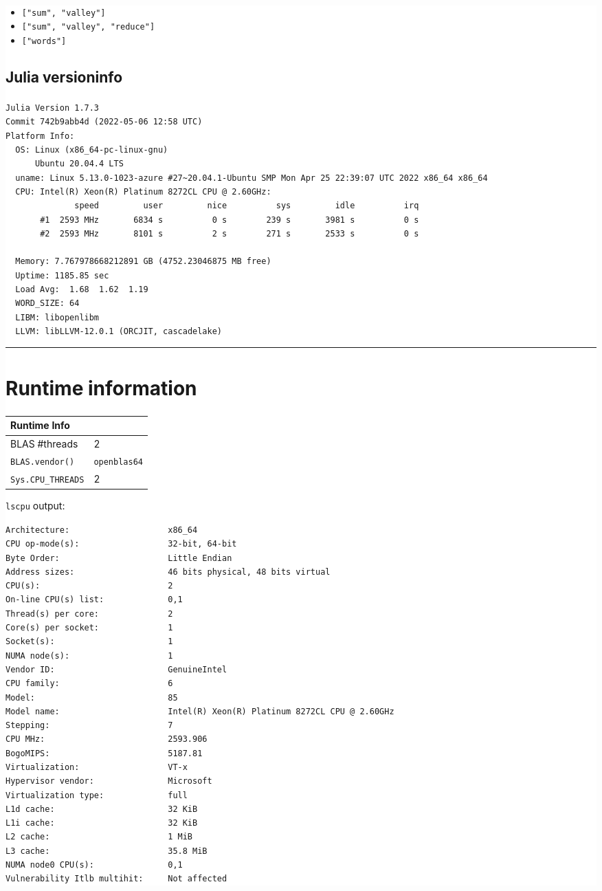 - `["sum", "valley"]`
- `["sum", "valley", "reduce"]`
- `["words"]`

## Julia versioninfo
```
Julia Version 1.7.3
Commit 742b9abb4d (2022-05-06 12:58 UTC)
Platform Info:
  OS: Linux (x86_64-pc-linux-gnu)
      Ubuntu 20.04.4 LTS
  uname: Linux 5.13.0-1023-azure #27~20.04.1-Ubuntu SMP Mon Apr 25 22:39:07 UTC 2022 x86_64 x86_64
  CPU: Intel(R) Xeon(R) Platinum 8272CL CPU @ 2.60GHz: 
              speed         user         nice          sys         idle          irq
       #1  2593 MHz       6834 s          0 s        239 s       3981 s          0 s
       #2  2593 MHz       8101 s          2 s        271 s       2533 s          0 s
       
  Memory: 7.767978668212891 GB (4752.23046875 MB free)
  Uptime: 1185.85 sec
  Load Avg:  1.68  1.62  1.19
  WORD_SIZE: 64
  LIBM: libopenlibm
  LLVM: libLLVM-12.0.1 (ORCJIT, cascadelake)
```

---
# Runtime information
| Runtime Info | |
|:--|:--|
| BLAS #threads | 2 |
| `BLAS.vendor()` | `openblas64` |
| `Sys.CPU_THREADS` | 2 |

`lscpu` output:

    Architecture:                    x86_64
    CPU op-mode(s):                  32-bit, 64-bit
    Byte Order:                      Little Endian
    Address sizes:                   46 bits physical, 48 bits virtual
    CPU(s):                          2
    On-line CPU(s) list:             0,1
    Thread(s) per core:              2
    Core(s) per socket:              1
    Socket(s):                       1
    NUMA node(s):                    1
    Vendor ID:                       GenuineIntel
    CPU family:                      6
    Model:                           85
    Model name:                      Intel(R) Xeon(R) Platinum 8272CL CPU @ 2.60GHz
    Stepping:                        7
    CPU MHz:                         2593.906
    BogoMIPS:                        5187.81
    Virtualization:                  VT-x
    Hypervisor vendor:               Microsoft
    Virtualization type:             full
    L1d cache:                       32 KiB
    L1i cache:                       32 KiB
    L2 cache:                        1 MiB
    L3 cache:                        35.8 MiB
    NUMA node0 CPU(s):               0,1
    Vulnerability Itlb multihit:     Not affected